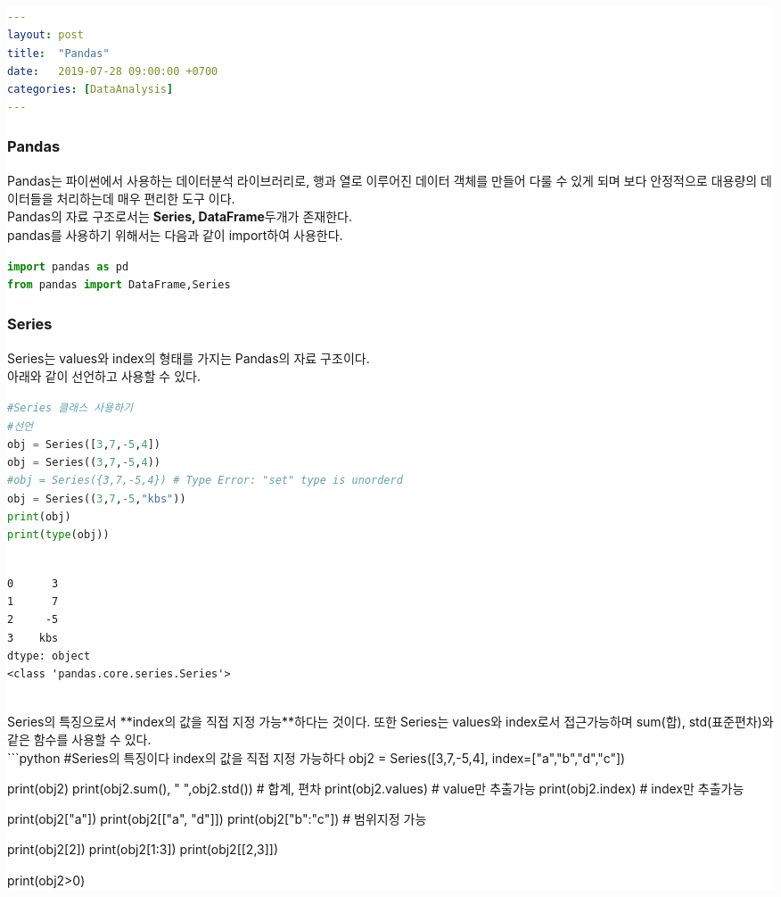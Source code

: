```yaml
---
layout: post
title:  "Pandas"
date:   2019-07-28 09:00:00 +0700
categories: [DataAnalysis]
---
```


### Pandas

Pandas는 파이썬에서 사용하는 데이터분석 라이브러리로, 행과 열로 이루어진 데이터 객체를 만들어 다룰 수 있게 되며 보다 안정적으로 대용량의 데이터들을 처리하는데 매우 편리한 도구 이다.  
Pandas의 자료 구조로서는 **Series, DataFrame**두개가 존재한다.  
pandas를 사용하기 위해서는 다음과 같이 import하여 사용한다.  

```python
import pandas as pd
from pandas import DataFrame,Series
```

### Series
Series는 values와 index의 형태를 가지는 Pandas의 자료 구조이다.  
아래와 같이 선언하고 사용할 수 있다.  

```python
#Series 클래스 사용하기
#선언
obj = Series([3,7,-5,4])
obj = Series((3,7,-5,4))
#obj = Series({3,7,-5,4}) # Type Error: "set" type is unorderd
obj = Series((3,7,-5,"kbs"))
print(obj)
print(type(obj))
```
```code

0      3
1      7
2     -5
3    kbs
dtype: object
<class 'pandas.core.series.Series'>
```
<br>
Series의 특징으로서 **index의 값을 직접 지정 가능**하다는 것이다.  
또한 Series는 values와 index로서 접근가능하며 sum(합), std(표준편차)와 같은 함수를 사용할 수 있다.  
<br>
```python
#Series의 특징이다 index의 값을 직접 지정 가능하다
obj2 = Series([3,7,-5,4], index=["a","b","d","c"])

print(obj2)
print(obj2.sum(), " ",obj2.std()) # 합계, 편차
print(obj2.values) # value만 추출가능
print(obj2.index) # index만 추출가능

print(obj2["a"])
print(obj2[["a", "d"]])
print(obj2["b":"c"]) # 범위지정 가능

print(obj2[2])
print(obj2[1:3])
print(obj2[[2,3]])

print(obj2>0)
```
